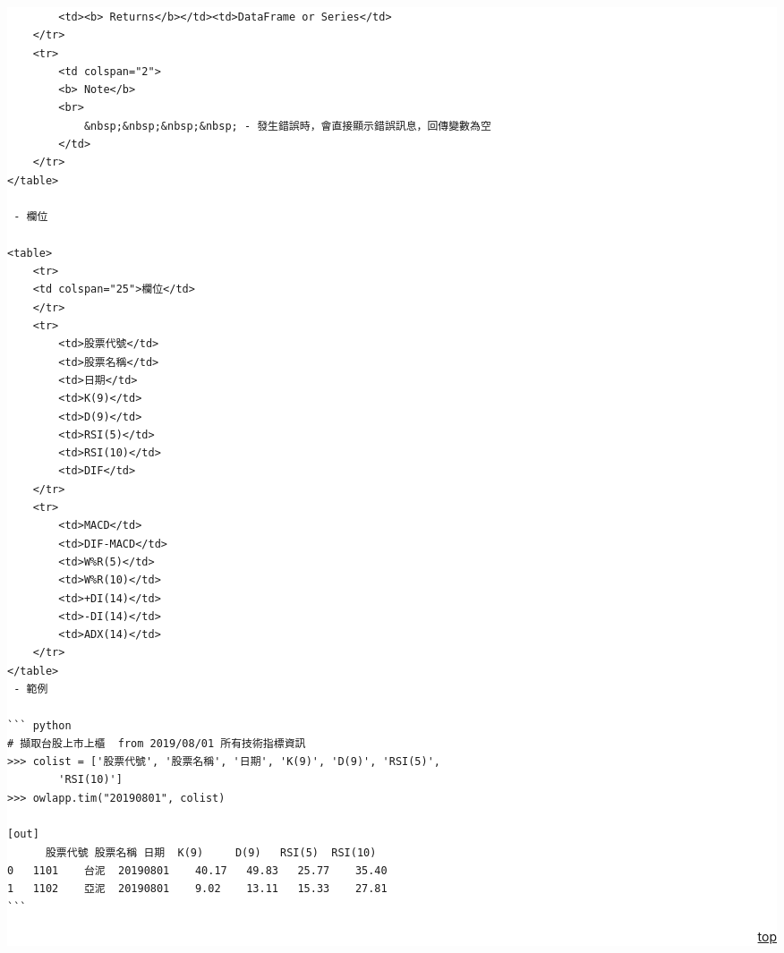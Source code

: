             <td><b> Returns</b></td><td>DataFrame or Series</td>
        </tr>
        <tr>
            <td colspan="2">
            <b> Note</b>
            <br>
                &nbsp;&nbsp;&nbsp;&nbsp; - 發生錯誤時，會直接顯示錯誤訊息，回傳變數為空
            </td>
        </tr>
    </table>

     - 欄位

    <table>
        <tr>
        <td colspan="25">欄位</td>
        </tr>
        <tr>
            <td>股票代號</td>
            <td>股票名稱</td>
            <td>日期</td>
            <td>K(9)</td>
            <td>D(9)</td>
            <td>RSI(5)</td>
            <td>RSI(10)</td>
            <td>DIF</td>
        </tr>
        <tr>
            <td>MACD</td>
            <td>DIF-MACD</td>
            <td>W%R(5)</td>
            <td>W%R(10)</td>
            <td>+DI(14)</td>
            <td>-DI(14)</td>
            <td>ADX(14)</td>
        </tr>
    </table>
     - 範例

    ``` python
    # 擷取台股上市上櫃  from 2019/08/01 所有技術指標資訊
    >>> colist = ['股票代號', '股票名稱', '日期', 'K(9)', 'D(9)', 'RSI(5)',
            'RSI(10)']
    >>> owlapp.tim("20190801", colist)

    [out]
          股票代號 股票名稱	日期	K(9)	 D(9)	RSI(5)	RSI(10)
    0	1101	台泥  20190801	40.17	49.83	25.77	 35.40
    1	1102	亞泥  20190801	9.02	13.11	15.33	 27.81
    ```

<div style="text-align: right"> <a href = #owldata-%e6%95%b8%e6%93%9a%e8%b2%93%e9%a0%ad%e9%b7%b9-api> top </a> </div>
